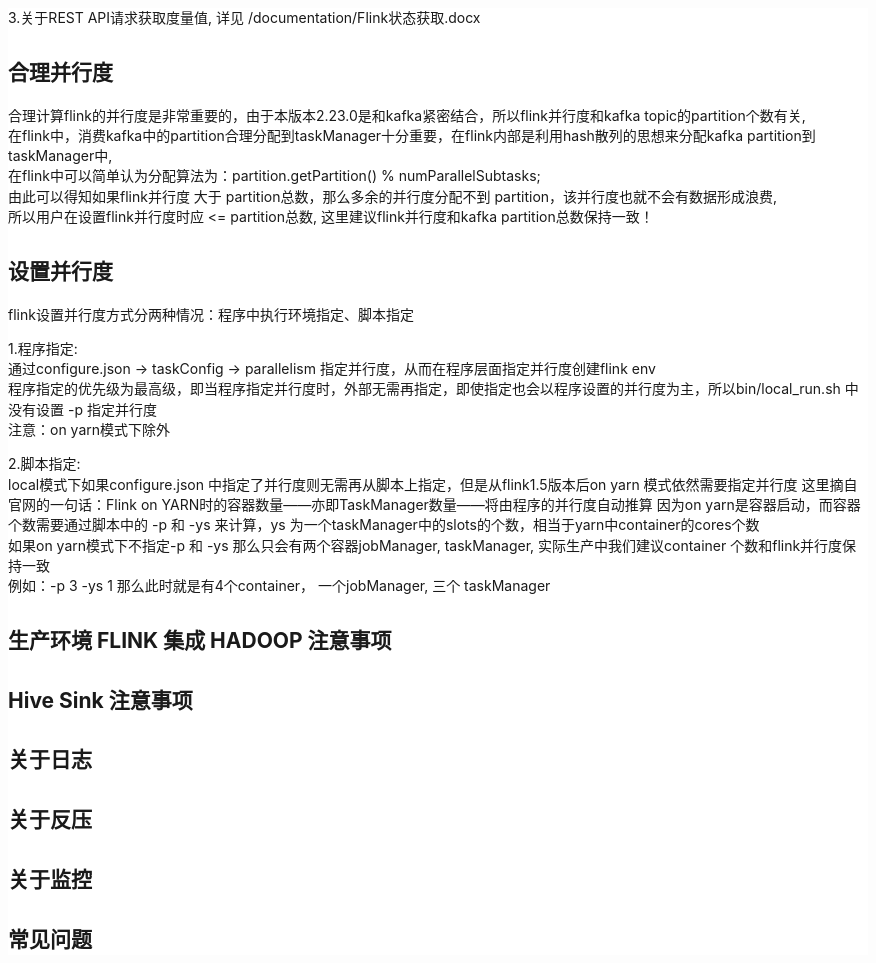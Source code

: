 3.关于REST API请求获取度量值, 详见 /documentation/Flink状态获取.docx
 
 ## 合理并行度
 合理计算flink的并行度是非常重要的，由于本版本2.23.0是和kafka紧密结合，所以flink并行度和kafka topic的partition个数有关,  
 在flink中，消费kafka中的partition合理分配到taskManager十分重要，在flink内部是利用hash散列的思想来分配kafka partition到taskManager中,  
 在flink中可以简单认为分配算法为：partition.getPartition() % numParallelSubtasks;  
 由此可以得知如果flink并行度 大于 partition总数，那么多余的并行度分配不到 partition，该并行度也就不会有数据形成浪费,  
 所以用户在设置flink并行度时应 <= partition总数, 这里建议flink并行度和kafka partition总数保持一致！  
 
  ## 设置并行度
 flink设置并行度方式分两种情况：程序中执行环境指定、脚本指定  
 
 1.程序指定:  
 通过configure.json -> taskConfig -> parallelism 指定并行度，从而在程序层面指定并行度创建flink env  
 程序指定的优先级为最高级，即当程序指定并行度时，外部无需再指定，即使指定也会以程序设置的并行度为主，所以bin/local_run.sh 中没有设置 -p 指定并行度  
 注意：on yarn模式下除外 
 
 2.脚本指定:  
 local模式下如果configure.json 中指定了并行度则无需再从脚本上指定，但是从flink1.5版本后on yarn 模式依然需要指定并行度 
 这里摘自官网的一句话：Flink on YARN时的容器数量——亦即TaskManager数量——将由程序的并行度自动推算 
 因为on yarn是容器启动，而容器个数需要通过脚本中的 -p 和 -ys 来计算，ys 为一个taskManager中的slots的个数，相当于yarn中container的cores个数  
 如果on yarn模式下不指定-p 和 -ys 那么只会有两个容器jobManager, taskManager, 实际生产中我们建议container 个数和flink并行度保持一致  
 例如：-p 3 -ys 1  那么此时就是有4个container， 一个jobManager, 三个 taskManager
 
 
 
 ## 生产环境 FLINK 集成 HADOOP 注意事项
 
 
 ## Hive Sink 注意事项
 

 ## 关于日志
 
 
 ## 关于反压
 
 
 ## 关于监控

 
 ## 常见问题
 
 
